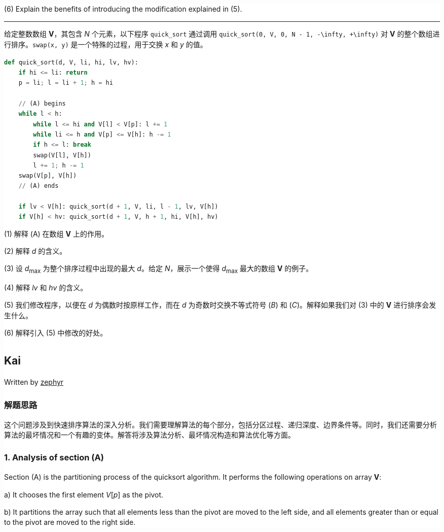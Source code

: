 (6) Explain the benefits of introducing the modification explained in (5).

---

给定整数数组 $\mathbf{V}$，其包含 $N$ 个元素，以下程序 `quick_sort` 通过调用 `quick_sort(0, V, 0, N - 1, -\infty, +\infty)` 对 $\mathbf{V}$ 的整个数组进行排序。`swap(x, y)` 是一个特殊的过程，用于交换 $x$ 和 $y$ 的值。

```python
def quick_sort(d, V, li, hi, lv, hv):
    if hi <= li: return
    p = li; l = li + 1; h = hi

	// (A) begins
    while l < h:
        while l <= hi and V[l] < V[p]: l += 1
        while li <= h and V[p] <= V[h]: h -= 1
        if h <= l: break
        swap(V[l], V[h])
        l += 1; h -= 1
    swap(V[p], V[h])
    // (A) ends
    
    if lv < V[h]: quick_sort(d + 1, V, li, l - 1, lv, V[h])
    if V[h] < hv: quick_sort(d + 1, V, h + 1, hi, V[h], hv)
```

(1) 解释 (A) 在数组 $\mathbf{V}$ 上的作用。

(2) 解释 $d$ 的含义。

(3) 设 $d_{\max}$ 为整个排序过程中出现的最大 $d$。给定 $N$，展示一个使得 $d_{\max}$ 最大的数组 $\mathbf{V}$ 的例子。

(4) 解释 $lv$ 和 $hv$ 的含义。

(5) 我们修改程序，以便在 $d$ 为偶数时按原样工作，而在 $d$ 为奇数时交换不等式符号 $(B)$ 和 $(C)$。解释如果我们对 (3) 中的 $\mathbf{V}$ 进行排序会发生什么。

(6) 解释引入 (5) 中修改的好处。

## **Kai**

Written by [zephyr](https://inshi-notes.zephyr-zdz.space/)

### 解题思路

这个问题涉及到快速排序算法的深入分析。我们需要理解算法的每个部分，包括分区过程、递归深度、边界条件等。同时，我们还需要分析算法的最坏情况和一个有趣的变体。解答将涉及算法分析、最坏情况构造和算法优化等方面。

### 1. Analysis of section (A)

Section (A) is the partitioning process of the quicksort algorithm. It performs the following operations on array $\mathbf{V}$:

a) It chooses the first element $V[p]$ as the pivot.

b) It partitions the array such that all elements less than the pivot are moved to the left side, and all elements greater than or equal to the pivot are moved to the right side.
